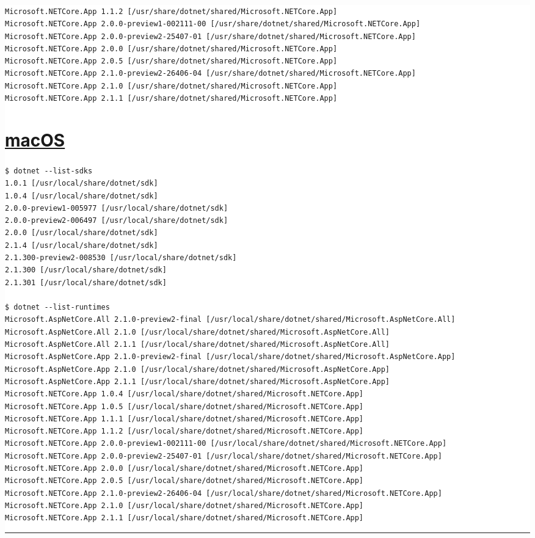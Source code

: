 ```console
Microsoft.NETCore.App 1.1.2 [/usr/share/dotnet/shared/Microsoft.NETCore.App]
Microsoft.NETCore.App 2.0.0-preview1-002111-00 [/usr/share/dotnet/shared/Microsoft.NETCore.App]
Microsoft.NETCore.App 2.0.0-preview2-25407-01 [/usr/share/dotnet/shared/Microsoft.NETCore.App]
Microsoft.NETCore.App 2.0.0 [/usr/share/dotnet/shared/Microsoft.NETCore.App]
Microsoft.NETCore.App 2.0.5 [/usr/share/dotnet/shared/Microsoft.NETCore.App]
Microsoft.NETCore.App 2.1.0-preview2-26406-04 [/usr/share/dotnet/shared/Microsoft.NETCore.App]
Microsoft.NETCore.App 2.1.0 [/usr/share/dotnet/shared/Microsoft.NETCore.App]
Microsoft.NETCore.App 2.1.1 [/usr/share/dotnet/shared/Microsoft.NETCore.App]
```

# <a name="macostabmacos"></a>[macOS](#tab/macos)

```console
$ dotnet --list-sdks
1.0.1 [/usr/local/share/dotnet/sdk]
1.0.4 [/usr/local/share/dotnet/sdk]
2.0.0-preview1-005977 [/usr/local/share/dotnet/sdk]
2.0.0-preview2-006497 [/usr/local/share/dotnet/sdk]
2.0.0 [/usr/local/share/dotnet/sdk]
2.1.4 [/usr/local/share/dotnet/sdk]
2.1.300-preview2-008530 [/usr/local/share/dotnet/sdk]
2.1.300 [/usr/local/share/dotnet/sdk]
2.1.301 [/usr/local/share/dotnet/sdk]

$ dotnet --list-runtimes
Microsoft.AspNetCore.All 2.1.0-preview2-final [/usr/local/share/dotnet/shared/Microsoft.AspNetCore.All]
Microsoft.AspNetCore.All 2.1.0 [/usr/local/share/dotnet/shared/Microsoft.AspNetCore.All]
Microsoft.AspNetCore.All 2.1.1 [/usr/local/share/dotnet/shared/Microsoft.AspNetCore.All]
Microsoft.AspNetCore.App 2.1.0-preview2-final [/usr/local/share/dotnet/shared/Microsoft.AspNetCore.App]
Microsoft.AspNetCore.App 2.1.0 [/usr/local/share/dotnet/shared/Microsoft.AspNetCore.App]
Microsoft.AspNetCore.App 2.1.1 [/usr/local/share/dotnet/shared/Microsoft.AspNetCore.App]
Microsoft.NETCore.App 1.0.4 [/usr/local/share/dotnet/shared/Microsoft.NETCore.App]
Microsoft.NETCore.App 1.0.5 [/usr/local/share/dotnet/shared/Microsoft.NETCore.App]
Microsoft.NETCore.App 1.1.1 [/usr/local/share/dotnet/shared/Microsoft.NETCore.App]
Microsoft.NETCore.App 1.1.2 [/usr/local/share/dotnet/shared/Microsoft.NETCore.App]
Microsoft.NETCore.App 2.0.0-preview1-002111-00 [/usr/local/share/dotnet/shared/Microsoft.NETCore.App]
Microsoft.NETCore.App 2.0.0-preview2-25407-01 [/usr/local/share/dotnet/shared/Microsoft.NETCore.App]
Microsoft.NETCore.App 2.0.0 [/usr/local/share/dotnet/shared/Microsoft.NETCore.App]
Microsoft.NETCore.App 2.0.5 [/usr/local/share/dotnet/shared/Microsoft.NETCore.App]
Microsoft.NETCore.App 2.1.0-preview2-26406-04 [/usr/local/share/dotnet/shared/Microsoft.NETCore.App]
Microsoft.NETCore.App 2.1.0 [/usr/local/share/dotnet/shared/Microsoft.NETCore.App]
Microsoft.NETCore.App 2.1.1 [/usr/local/share/dotnet/shared/Microsoft.NETCore.App]
```

***
